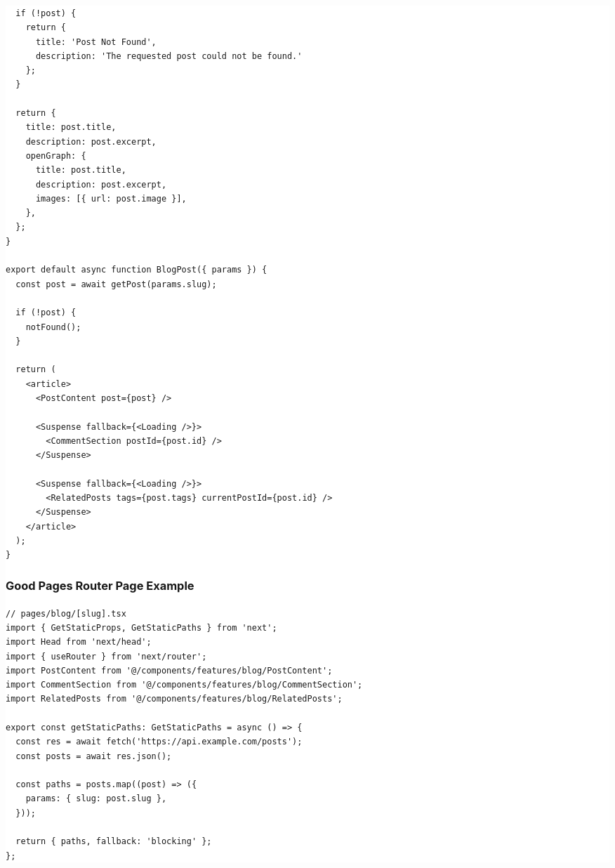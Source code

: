 ```tsx
  if (!post) {
    return {
      title: 'Post Not Found',
      description: 'The requested post could not be found.'
    };
  }
  
  return {
    title: post.title,
    description: post.excerpt,
    openGraph: {
      title: post.title,
      description: post.excerpt,
      images: [{ url: post.image }],
    },
  };
}

export default async function BlogPost({ params }) {
  const post = await getPost(params.slug);
  
  if (!post) {
    notFound();
  }
  
  return (
    <article>
      <PostContent post={post} />
      
      <Suspense fallback={<Loading />}>
        <CommentSection postId={post.id} />
      </Suspense>
      
      <Suspense fallback={<Loading />}>
        <RelatedPosts tags={post.tags} currentPostId={post.id} />
      </Suspense>
    </article>
  );
}
```

### Good Pages Router Page Example

```tsx
// pages/blog/[slug].tsx
import { GetStaticProps, GetStaticPaths } from 'next';
import Head from 'next/head';
import { useRouter } from 'next/router';
import PostContent from '@/components/features/blog/PostContent';
import CommentSection from '@/components/features/blog/CommentSection';
import RelatedPosts from '@/components/features/blog/RelatedPosts';

export const getStaticPaths: GetStaticPaths = async () => {
  const res = await fetch('https://api.example.com/posts');
  const posts = await res.json();
  
  const paths = posts.map((post) => ({
    params: { slug: post.slug },
  }));
  
  return { paths, fallback: 'blocking' };
};

```
